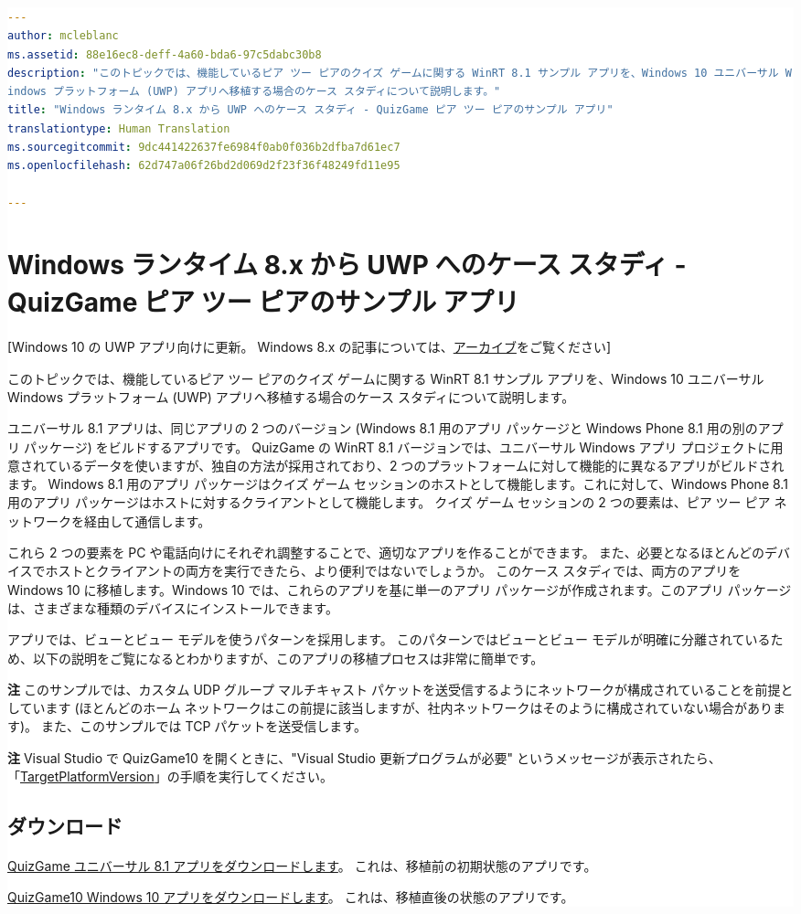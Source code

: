 ```yaml
---
author: mcleblanc
ms.assetid: 88e16ec8-deff-4a60-bda6-97c5dabc30b8
description: "このトピックでは、機能しているピア ツー ピアのクイズ ゲームに関する WinRT 8.1 サンプル アプリを、Windows 10 ユニバーサル Windows プラットフォーム (UWP) アプリへ移植する場合のケース スタディについて説明します。"
title: "Windows ランタイム 8.x から UWP へのケース スタディ - QuizGame ピア ツー ピアのサンプル アプリ"
translationtype: Human Translation
ms.sourcegitcommit: 9dc441422637fe6984f0ab0f036b2dfba7d61ec7
ms.openlocfilehash: 62d747a06f26bd2d069d2f23f36f48249fd11e95

---
```


# <a name="windows-runtime-8x-to-uwp-case-study-quizgame-peer-to-peer-sample-app"></a>Windows ランタイム 8.x から UWP へのケース スタディ - QuizGame ピア ツー ピアのサンプル アプリ


\[Windows 10 の UWP アプリ向けに更新。 Windows 8.x の記事については、[アーカイブ](http://go.microsoft.com/fwlink/p/?linkid=619132)をご覧ください\]


このトピックでは、機能しているピア ツー ピアのクイズ ゲームに関する WinRT 8.1 サンプル アプリを、Windows 10 ユニバーサル Windows プラットフォーム (UWP) アプリへ移植する場合のケース スタディについて説明します。

ユニバーサル 8.1 アプリは、同じアプリの 2 つのバージョン (Windows 8.1 用のアプリ パッケージと Windows Phone 8.1 用の別のアプリ パッケージ) をビルドするアプリです。 QuizGame の WinRT 8.1 バージョンでは、ユニバーサル Windows アプリ プロジェクトに用意されているデータを使いますが、独自の方法が採用されており、2 つのプラットフォームに対して機能的に異なるアプリがビルドされます。 Windows 8.1 用のアプリ パッケージはクイズ ゲーム セッションのホストとして機能します。これに対して、Windows Phone 8.1 用のアプリ パッケージはホストに対するクライアントとして機能します。 クイズ ゲーム セッションの 2 つの要素は、ピア ツー ピア ネットワークを経由して通信します。

これら 2 つの要素を PC や電話向けにそれぞれ調整することで、適切なアプリを作ることができます。 また、必要となるほとんどのデバイスでホストとクライアントの両方を実行できたら、より便利ではないでしょうか。 このケース スタディでは、両方のアプリを Windows 10 に移植します。Windows 10 では、これらのアプリを基に単一のアプリ パッケージが作成されます。このアプリ パッケージは、さまざまな種類のデバイスにインストールできます。

アプリでは、ビューとビュー モデルを使うパターンを採用します。 このパターンではビューとビュー モデルが明確に分離されているため、以下の説明をご覧になるとわかりますが、このアプリの移植プロセスは非常に簡単です。

**注**  このサンプルでは、カスタム UDP グループ マルチキャスト パケットを送受信するようにネットワークが構成されていることを前提としています (ほとんどのホーム ネットワークはこの前提に該当しますが、社内ネットワークはそのように構成されていない場合があります)。 また、このサンプルでは TCP パケットを送受信します。

 

**注**   Visual Studio で QuizGame10 を開くときに、"Visual Studio 更新プログラムが必要" というメッセージが表示されたら、「[TargetPlatformVersion](w8x-to-uwp-troubleshooting.md)」の手順を実行してください。

 

## <a name="downloads"></a>ダウンロード

[QuizGame ユニバーサル 8.1 アプリをダウンロードします](http://go.microsoft.com/fwlink/?linkid=532953)。 これは、移植前の初期状態のアプリです。 

[QuizGame10 Windows 10 アプリをダウンロードします](http://go.microsoft.com/fwlink/?linkid=532954)。 これは、移植直後の状態のアプリです。 
